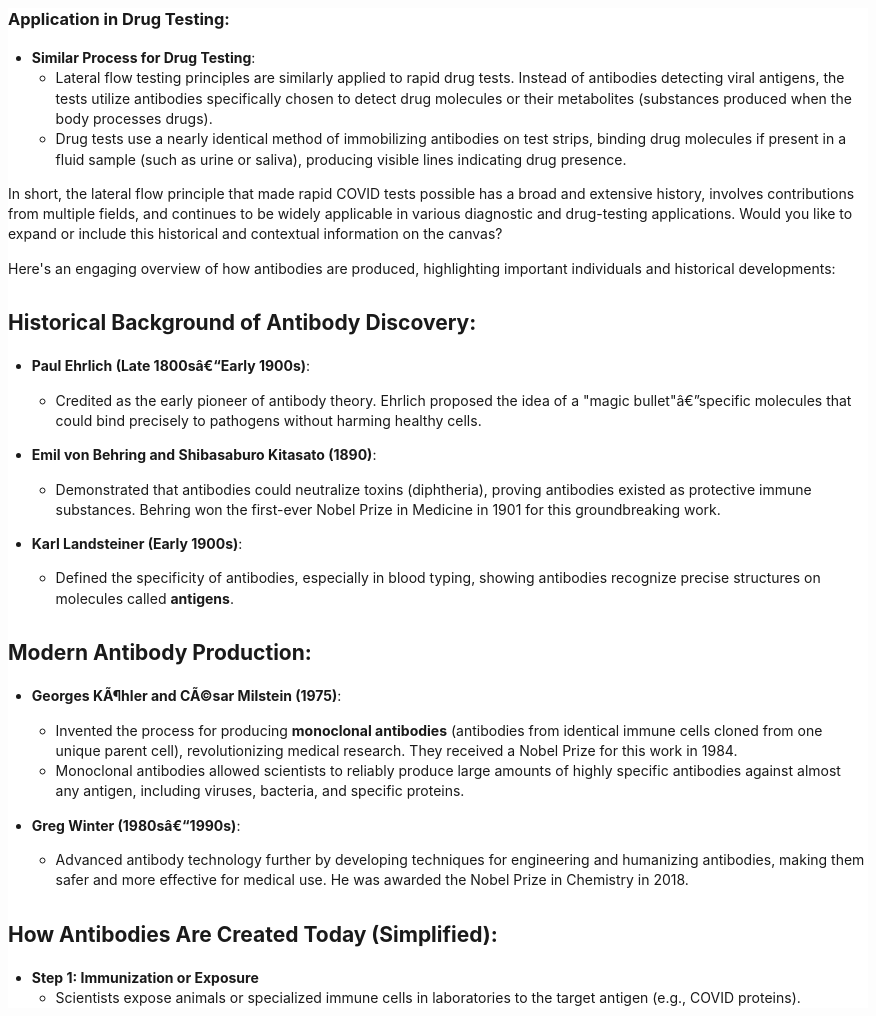 ### Application in Drug Testing:

- **Similar Process for Drug Testing**:
  - Lateral flow testing principles are similarly applied to rapid drug tests. Instead of antibodies detecting viral antigens, the tests utilize antibodies specifically chosen to detect drug molecules or their metabolites (substances produced when the body processes drugs).
  - Drug tests use a nearly identical method of immobilizing antibodies on test strips, binding drug molecules if present in a fluid sample (such as urine or saliva), producing visible lines indicating drug presence.

In short, the lateral flow principle that made rapid COVID tests possible has a broad and extensive history, involves contributions from multiple fields, and continues to be widely applicable in various diagnostic and drug-testing applications. Would you like to expand or include this historical and contextual information on the canvas?

Here's an engaging overview of how antibodies are produced, highlighting important individuals and historical developments:

## Historical Background of Antibody Discovery:

- **Paul Ehrlich (Late 1800sâ€“Early 1900s)**:
  - Credited as the early pioneer of antibody theory. Ehrlich proposed the idea of a "magic bullet"â€”specific molecules that could bind precisely to pathogens without harming healthy cells.

- **Emil von Behring and Shibasaburo Kitasato (1890)**:
  - Demonstrated that antibodies could neutralize toxins (diphtheria), proving antibodies existed as protective immune substances. Behring won the first-ever Nobel Prize in Medicine in 1901 for this groundbreaking work.

- **Karl Landsteiner (Early 1900s)**:
  - Defined the specificity of antibodies, especially in blood typing, showing antibodies recognize precise structures on molecules called **antigens**.

## Modern Antibody Production:

- **Georges KÃ¶hler and CÃ©sar Milstein (1975)**:
  - Invented the process for producing **monoclonal antibodies** (antibodies from identical immune cells cloned from one unique parent cell), revolutionizing medical research. They received a Nobel Prize for this work in 1984.
  - Monoclonal antibodies allowed scientists to reliably produce large amounts of highly specific antibodies against almost any antigen, including viruses, bacteria, and specific proteins.

- **Greg Winter (1980sâ€“1990s)**:
  - Advanced antibody technology further by developing techniques for engineering and humanizing antibodies, making them safer and more effective for medical use. He was awarded the Nobel Prize in Chemistry in 2018.

## How Antibodies Are Created Today (Simplified):

- **Step 1: Immunization or Exposure**
  - Scientists expose animals or specialized immune cells in laboratories to the target antigen (e.g., COVID proteins).
